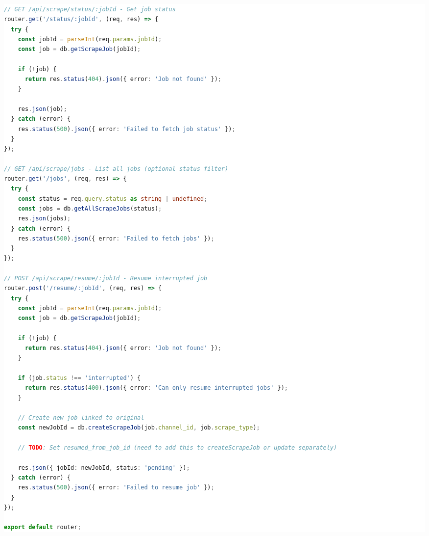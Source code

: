 ```typescript
// GET /api/scrape/status/:jobId - Get job status
router.get('/status/:jobId', (req, res) => {
  try {
    const jobId = parseInt(req.params.jobId);
    const job = db.getScrapeJob(jobId);

    if (!job) {
      return res.status(404).json({ error: 'Job not found' });
    }

    res.json(job);
  } catch (error) {
    res.status(500).json({ error: 'Failed to fetch job status' });
  }
});

// GET /api/scrape/jobs - List all jobs (optional status filter)
router.get('/jobs', (req, res) => {
  try {
    const status = req.query.status as string | undefined;
    const jobs = db.getAllScrapeJobs(status);
    res.json(jobs);
  } catch (error) {
    res.status(500).json({ error: 'Failed to fetch jobs' });
  }
});

// POST /api/scrape/resume/:jobId - Resume interrupted job
router.post('/resume/:jobId', (req, res) => {
  try {
    const jobId = parseInt(req.params.jobId);
    const job = db.getScrapeJob(jobId);

    if (!job) {
      return res.status(404).json({ error: 'Job not found' });
    }

    if (job.status !== 'interrupted') {
      return res.status(400).json({ error: 'Can only resume interrupted jobs' });
    }

    // Create new job linked to original
    const newJobId = db.createScrapeJob(job.channel_id, job.scrape_type);

    // TODO: Set resumed_from_job_id (need to add this to createScrapeJob or update separately)

    res.json({ jobId: newJobId, status: 'pending' });
  } catch (error) {
    res.status(500).json({ error: 'Failed to resume job' });
  }
});

export default router;
```
